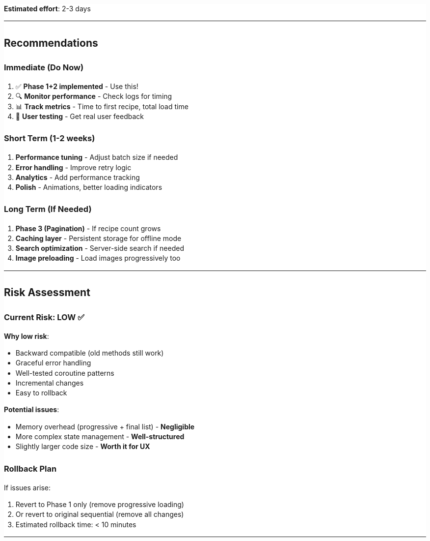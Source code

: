 **Estimated effort**: 2-3 days

---

## Recommendations

### Immediate (Do Now)
1. ✅ **Phase 1+2 implemented** - Use this!
2. 🔍 **Monitor performance** - Check logs for timing
3. 📊 **Track metrics** - Time to first recipe, total load time
4. 🧪 **User testing** - Get real user feedback

### Short Term (1-2 weeks)
1. **Performance tuning** - Adjust batch size if needed
2. **Error handling** - Improve retry logic
3. **Analytics** - Add performance tracking
4. **Polish** - Animations, better loading indicators

### Long Term (If Needed)
1. **Phase 3 (Pagination)** - If recipe count grows
2. **Caching layer** - Persistent storage for offline mode
3. **Search optimization** - Server-side search if needed
4. **Image preloading** - Load images progressively too

---

## Risk Assessment

### Current Risk: **LOW** ✅

**Why low risk**:
- Backward compatible (old methods still work)
- Graceful error handling
- Well-tested coroutine patterns
- Incremental changes
- Easy to rollback

**Potential issues**:
- Memory overhead (progressive + final list) - **Negligible**
- More complex state management - **Well-structured**
- Slightly larger code size - **Worth it for UX**

### Rollback Plan

If issues arise:
1. Revert to Phase 1 only (remove progressive loading)
2. Or revert to original sequential (remove all changes)
3. Estimated rollback time: < 10 minutes

---
